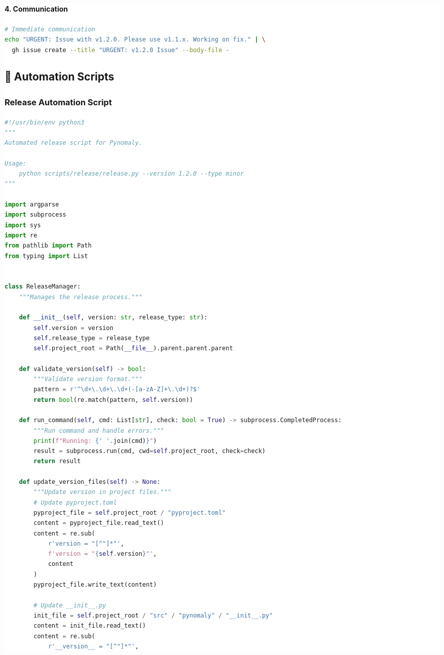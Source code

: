 #### 4. Communication
```bash
# Immediate communication
echo "URGENT: Issue with v1.2.0. Please use v1.1.x. Working on fix." | \
  gh issue create --title "URGENT: v1.2.0 Issue" --body-file -
```

## 🤖 Automation Scripts

### Release Automation Script
```python
#!/usr/bin/env python3
"""
Automated release script for Pynomaly.

Usage:
    python scripts/release/release.py --version 1.2.0 --type minor
"""

import argparse
import subprocess
import sys
import re
from pathlib import Path
from typing import List


class ReleaseManager:
    """Manages the release process."""
    
    def __init__(self, version: str, release_type: str):
        self.version = version
        self.release_type = release_type
        self.project_root = Path(__file__).parent.parent.parent
        
    def validate_version(self) -> bool:
        """Validate version format."""
        pattern = r'^\d+\.\d+\.\d+(-[a-zA-Z]+\.\d+)?$'
        return bool(re.match(pattern, self.version))
    
    def run_command(self, cmd: List[str], check: bool = True) -> subprocess.CompletedProcess:
        """Run command and handle errors."""
        print(f"Running: {' '.join(cmd)}")
        result = subprocess.run(cmd, cwd=self.project_root, check=check)
        return result
    
    def update_version_files(self) -> None:
        """Update version in project files."""
        # Update pyproject.toml
        pyproject_file = self.project_root / "pyproject.toml"
        content = pyproject_file.read_text()
        content = re.sub(
            r'version = "[^"]*"',
            f'version = "{self.version}"',
            content
        )
        pyproject_file.write_text(content)
        
        # Update __init__.py
        init_file = self.project_root / "src" / "pynomaly" / "__init__.py"
        content = init_file.read_text()
        content = re.sub(
            r'__version__ = "[^"]*"',
```